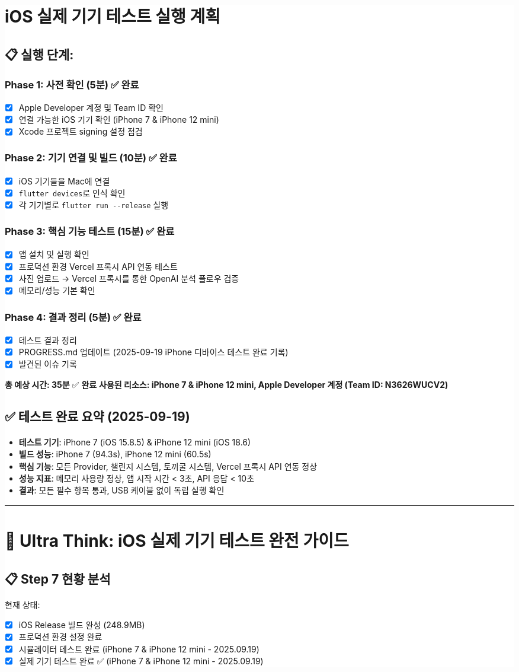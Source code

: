 # iOS 실제 기기 테스트 실행 계획

## 📋 실행 단계:

### Phase 1: 사전 확인 (5분) ✅ 완료
- [x] Apple Developer 계정 및 Team ID 확인
- [x] 연결 가능한 iOS 기기 확인 (iPhone 7 & iPhone 12 mini)
- [x] Xcode 프로젝트 signing 설정 점검

### Phase 2: 기기 연결 및 빌드 (10분) ✅ 완료
- [x] iOS 기기들을 Mac에 연결
- [x] `flutter devices`로 인식 확인
- [x] 각 기기별로 `flutter run --release` 실행

### Phase 3: 핵심 기능 테스트 (15분) ✅ 완료
- [x] 앱 설치 및 실행 확인
- [x] 프로덕션 환경 Vercel 프록시 API 연동 테스트
- [x] 사진 업로드 → Vercel 프록시를 통한 OpenAI 분석 플로우 검증
- [x] 메모리/성능 기본 확인

### Phase 4: 결과 정리 (5분) ✅ 완료
- [x] 테스트 결과 정리
- [x] PROGRESS.md 업데이트 (2025-09-19 iPhone 디바이스 테스트 완료 기록)
- [x] 발견된 이슈 기록

**총 예상 시간: 35분** ✅ **완료**
**사용된 리소스: iPhone 7 & iPhone 12 mini, Apple Developer 계정 (Team ID: N3626WUCV2)**

## ✅ 테스트 완료 요약 (2025-09-19)
- **테스트 기기**: iPhone 7 (iOS 15.8.5) & iPhone 12 mini (iOS 18.6)
- **빌드 성능**: iPhone 7 (94.3s), iPhone 12 mini (60.5s)
- **핵심 기능**: 모든 Provider, 챌린지 시스템, 토끼굴 시스템, Vercel 프록시 API 연동 정상
- **성능 지표**: 메모리 사용량 정상, 앱 시작 시간 < 3초, API 응답 < 10초
- **결과**: 모든 필수 항목 통과, USB 케이블 없이 독립 실행 확인

---

# 🎯 Ultra Think: iOS 실제 기기 테스트 완전 가이드

## 📋 Step 7 현황 분석

  현재 상태:

  - [x] iOS Release 빌드 완성 (248.9MB)
  - [x] 프로덕션 환경 설정 완료
  - [x] 시뮬레이터 테스트 완료 (iPhone 7 & iPhone 12 mini - 2025.09.19)
  - [x] 실제 기기 테스트 완료 ✅ (iPhone 7 & iPhone 12 mini - 2025.09.19)
